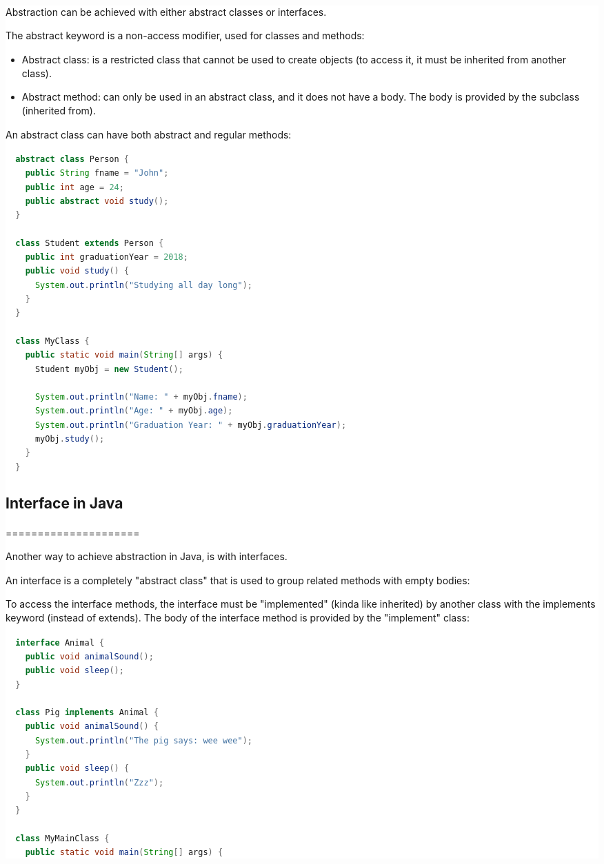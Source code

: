 Abstraction can be achieved with either abstract classes or interfaces.

The abstract keyword is a non-access modifier, used for classes and methods:

- Abstract class: is a restricted class that cannot be used to create objects (to access it, it must be inherited from another class).

- Abstract method: can only be used in an abstract class, and it does not have a body. The body is provided by the subclass (inherited from).

An abstract class can have both abstract and regular methods:

```java
  abstract class Person {
    public String fname = "John";
    public int age = 24;
    public abstract void study();
  }

  class Student extends Person {
    public int graduationYear = 2018;
    public void study() {
      System.out.println("Studying all day long");
    }
  }

  class MyClass {
    public static void main(String[] args) {
      Student myObj = new Student();

      System.out.println("Name: " + myObj.fname);
      System.out.println("Age: " + myObj.age);
      System.out.println("Graduation Year: " + myObj.graduationYear);
      myObj.study();
    }
  }
```

## Interface in Java

=====================

Another way to achieve abstraction in Java, is with interfaces.

An interface is a completely "abstract class" that is used to group related methods with empty bodies:

To access the interface methods, the interface must be "implemented" (kinda like inherited) by another class with the implements keyword (instead of extends). The body of the interface method is provided by the "implement" class:

```java
  interface Animal {
    public void animalSound();
    public void sleep();
  }

  class Pig implements Animal {
    public void animalSound() {
      System.out.println("The pig says: wee wee");
    }
    public void sleep() {
      System.out.println("Zzz");
    }
  }

  class MyMainClass {
    public static void main(String[] args) {
```